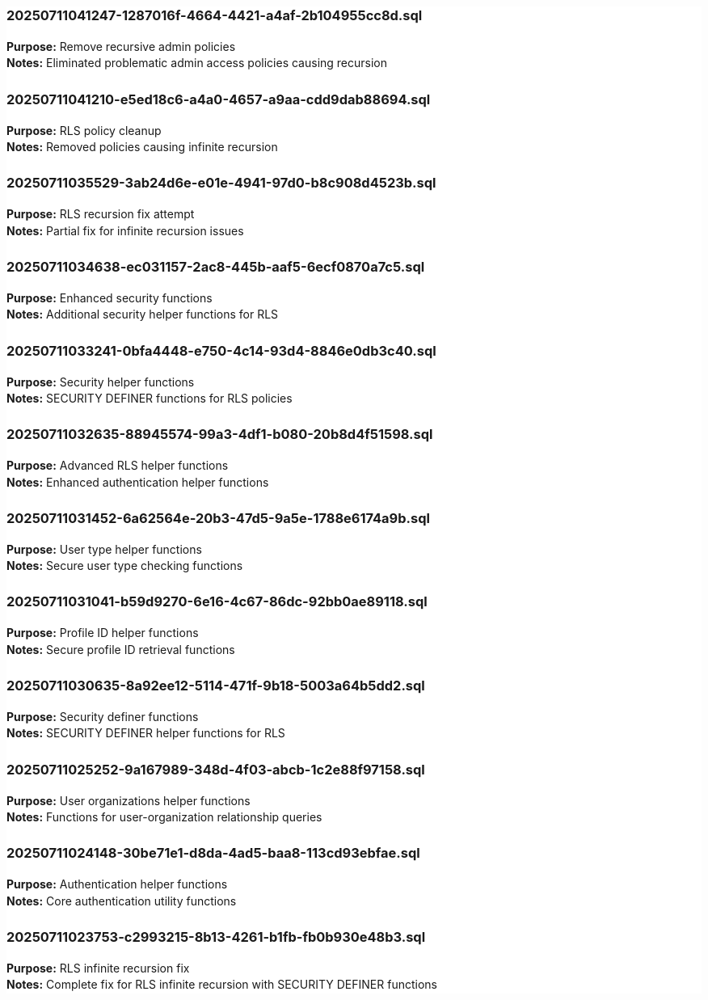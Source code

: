 ### 20250711041247-1287016f-4664-4421-a4af-2b104955cc8d.sql
**Purpose:** Remove recursive admin policies  
**Notes:** Eliminated problematic admin access policies causing recursion

### 20250711041210-e5ed18c6-a4a0-4657-a9aa-cdd9dab88694.sql
**Purpose:** RLS policy cleanup  
**Notes:** Removed policies causing infinite recursion

### 20250711035529-3ab24d6e-e01e-4941-97d0-b8c908d4523b.sql
**Purpose:** RLS recursion fix attempt  
**Notes:** Partial fix for infinite recursion issues

### 20250711034638-ec031157-2ac8-445b-aaf5-6ecf0870a7c5.sql
**Purpose:** Enhanced security functions  
**Notes:** Additional security helper functions for RLS

### 20250711033241-0bfa4448-e750-4c14-93d4-8846e0db3c40.sql
**Purpose:** Security helper functions  
**Notes:** SECURITY DEFINER functions for RLS policies

### 20250711032635-88945574-99a3-4df1-b080-20b8d4f51598.sql
**Purpose:** Advanced RLS helper functions  
**Notes:** Enhanced authentication helper functions

### 20250711031452-6a62564e-20b3-47d5-9a5e-1788e6174a9b.sql
**Purpose:** User type helper functions  
**Notes:** Secure user type checking functions

### 20250711031041-b59d9270-6e16-4c67-86dc-92bb0ae89118.sql
**Purpose:** Profile ID helper functions  
**Notes:** Secure profile ID retrieval functions

### 20250711030635-8a92ee12-5114-471f-9b18-5003a64b5dd2.sql
**Purpose:** Security definer functions  
**Notes:** SECURITY DEFINER helper functions for RLS

### 20250711025252-9a167989-348d-4f03-abcb-1c2e88f97158.sql
**Purpose:** User organizations helper functions  
**Notes:** Functions for user-organization relationship queries

### 20250711024148-30be71e1-d8da-4ad5-baa8-113cd93ebfae.sql
**Purpose:** Authentication helper functions  
**Notes:** Core authentication utility functions

### 20250711023753-c2993215-8b13-4261-b1fb-fb0b930e48b3.sql
**Purpose:** RLS infinite recursion fix  
**Notes:** Complete fix for RLS infinite recursion with SECURITY DEFINER functions
